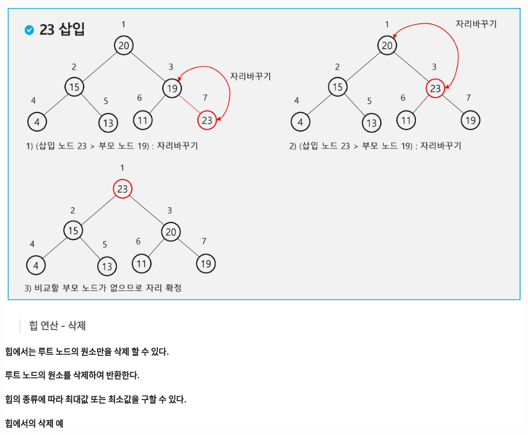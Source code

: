![](Algorithm_7_assets/2022-09-13-22-45-54-image.png)



> ### 힙 연산 - 삭제

#### 힙에서는 루트 노드의 원소만을 삭제 할 수 있다.

#### 루트 노드의 원소를 삭제하여 반환한다.

#### 힙의 종류에 따라 최대값 또는 최소값을 구할 수 있다.



#### 힙에서의 삭제 예
